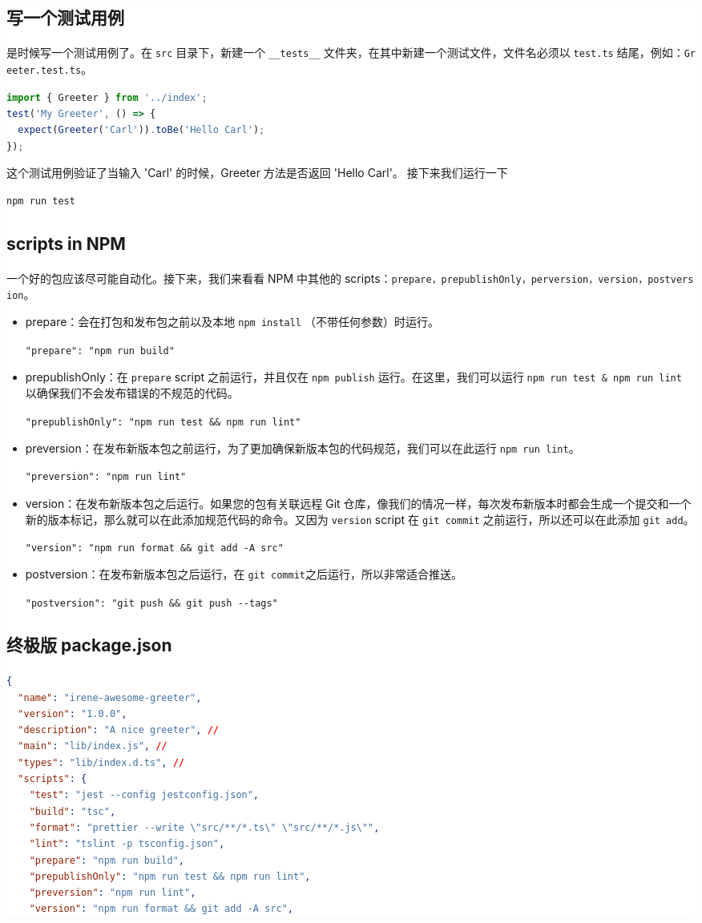 ## 写一个测试用例

是时候写一个测试用例了。在 `src` 目录下，新建一个 `__tests__` 文件夹，在其中新建一个测试文件，文件名必须以 `test.ts` 结尾，例如：`Greeter.test.ts`。

```js
import { Greeter } from '../index';
test('My Greeter', () => {
  expect(Greeter('Carl')).toBe('Hello Carl');
});
```

这个测试用例验证了当输入 'Carl' 的时候，Greeter 方法是否返回 'Hello Carl'。 接下来我们运行一下

```
npm run test
```

## scripts in NPM

一个好的包应该尽可能自动化。接下来，我们来看看 NPM 中其他的 scripts：`prepare，prepublishOnly，perversion，version，postversion`。

- prepare：会在打包和发布包之前以及本地 `npm install` （不带任何参数）时运行。

  ```
  "prepare": "npm run build"
  ```

- prepublishOnly：在 `prepare` script 之前运行，并且仅在 `npm publish` 运行。在这里，我们可以运行 `npm run test & npm run lint` 以确保我们不会发布错误的不规范的代码。

  ```
  "prepublishOnly": "npm run test && npm run lint"
  ```

- preversion：在发布新版本包之前运行，为了更加确保新版本包的代码规范，我们可以在此运行 `npm run lint`。

  ```
  "preversion": "npm run lint"
  ```

- version：在发布新版本包之后运行。如果您的包有关联远程 Git 仓库，像我们的情况一样，每次发布新版本时都会生成一个提交和一个新的版本标记，那么就可以在此添加规范代码的命令。又因为 `version` script 在  `git commit` 之前运行，所以还可以在此添加 `git add`。

  ```
  "version": "npm run format && git add -A src"
  ```

- postversion：在发布新版本包之后运行，在 `git commit`之后运行，所以非常适合推送。

  ```
  "postversion": "git push && git push --tags"
  ```

## 终极版 package.json

```json
{
  "name": "irene-awesome-greeter",
  "version": "1.0.0",
  "description": "A nice greeter", // 
  "main": "lib/index.js", // 
  "types": "lib/index.d.ts", // 
  "scripts": {
    "test": "jest --config jestconfig.json",
    "build": "tsc",
    "format": "prettier --write \"src/**/*.ts\" \"src/**/*.js\"",
    "lint": "tslint -p tsconfig.json",
    "prepare": "npm run build",
    "prepublishOnly": "npm run test && npm run lint",
    "preversion": "npm run lint",
    "version": "npm run format && git add -A src",
```